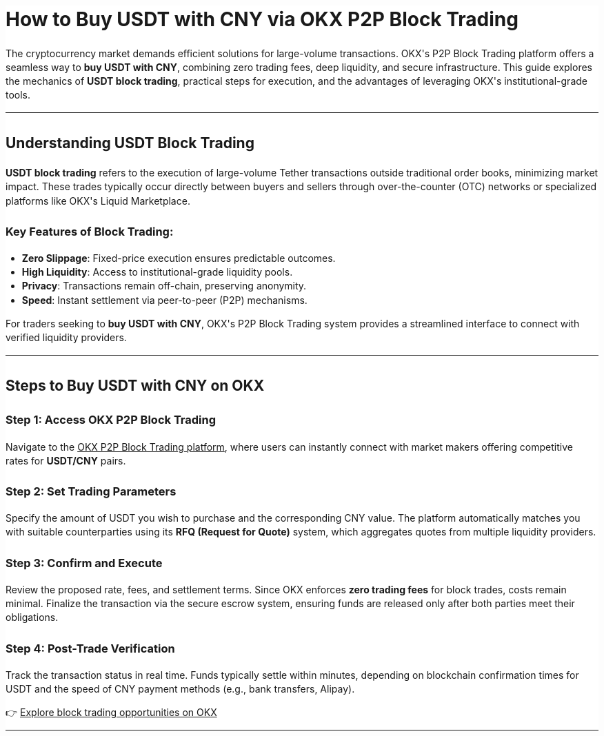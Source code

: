 # How to Buy USDT with CNY via OKX P2P Block Trading  

The cryptocurrency market demands efficient solutions for large-volume transactions. OKX's P2P Block Trading platform offers a seamless way to **buy USDT with CNY**, combining zero trading fees, deep liquidity, and secure infrastructure. This guide explores the mechanics of **USDT block trading**, practical steps for execution, and the advantages of leveraging OKX's institutional-grade tools.  

---

## Understanding USDT Block Trading  

**USDT block trading** refers to the execution of large-volume Tether transactions outside traditional order books, minimizing market impact. These trades typically occur directly between buyers and sellers through over-the-counter (OTC) networks or specialized platforms like OKX's Liquid Marketplace.  

### Key Features of Block Trading:  
- **Zero Slippage**: Fixed-price execution ensures predictable outcomes.  
- **High Liquidity**: Access to institutional-grade liquidity pools.  
- **Privacy**: Transactions remain off-chain, preserving anonymity.  
- **Speed**: Instant settlement via peer-to-peer (P2P) mechanisms.  

For traders seeking to **buy USDT with CNY**, OKX's P2P Block Trading system provides a streamlined interface to connect with verified liquidity providers.  

---

## Steps to Buy USDT with CNY on OKX  

### Step 1: Access OKX P2P Block Trading  
Navigate to the [OKX P2P Block Trading platform](https://bit.ly/okx-bonus), where users can instantly connect with market makers offering competitive rates for **USDT/CNY** pairs.  

### Step 2: Set Trading Parameters  
Specify the amount of USDT you wish to purchase and the corresponding CNY value. The platform automatically matches you with suitable counterparties using its **RFQ (Request for Quote)** system, which aggregates quotes from multiple liquidity providers.  

### Step 3: Confirm and Execute  
Review the proposed rate, fees, and settlement terms. Since OKX enforces **zero trading fees** for block trades, costs remain minimal. Finalize the transaction via the secure escrow system, ensuring funds are released only after both parties meet their obligations.  

### Step 4: Post-Trade Verification  
Track the transaction status in real time. Funds typically settle within minutes, depending on blockchain confirmation times for USDT and the speed of CNY payment methods (e.g., bank transfers, Alipay).  

👉 [Explore block trading opportunities on OKX](https://bit.ly/okx-bonus)  

---